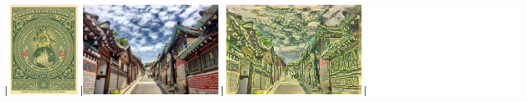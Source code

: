| <img src="./images/styles1/1style13.jpg" height="150"> |<img src="./images/source_image/src9.jpg" height="150"> | <img src="./images/src9/style13.jpg" height="150"> |